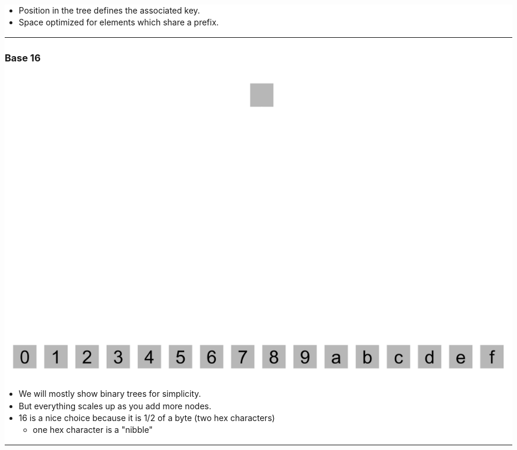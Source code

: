 </div>

<div class="right">

- Position in the tree defines the associated key.
- Space optimized for elements which share a prefix.

</div>
</div>

---

### Base 16

<div class="flex-container">
<div class="left">

<img src="./img/base-16-labeled.svg" />

</div>

<div class="right">

- We will mostly show binary trees for simplicity.
- But everything scales up as you add more nodes.
- 16 is a nice choice because it is 1/2 of a byte (two hex characters)
  - one hex character is a "nibble"

</div>
</div>

---